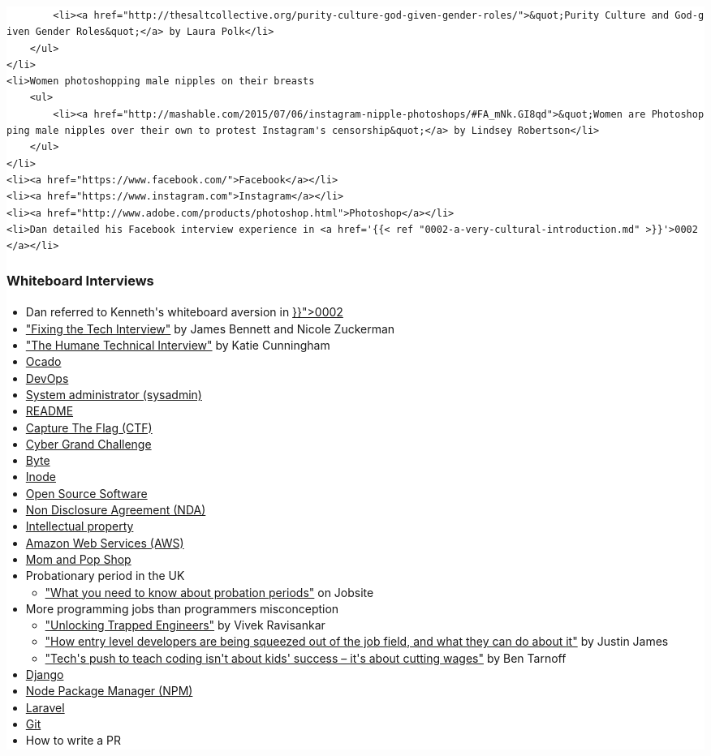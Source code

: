             <li><a href="http://thesaltcollective.org/purity-culture-god-given-gender-roles/">&quot;Purity Culture and God-given Gender Roles&quot;</a> by Laura Polk</li>
        </ul>
    </li>
    <li>Women photoshopping male nipples on their breasts
        <ul>
            <li><a href="http://mashable.com/2015/07/06/instagram-nipple-photoshops/#FA_mNk.GI8qd">&quot;Women are Photoshopping male nipples over their own to protest Instagram's censorship&quot;</a> by Lindsey Robertson</li>
        </ul>
    </li>
    <li><a href="https://www.facebook.com/">Facebook</a></li>
    <li><a href="https://www.instagram.com">Instagram</a></li>
    <li><a href="http://www.adobe.com/products/photoshop.html">Photoshop</a></li>
    <li>Dan detailed his Facebook interview experience in <a href='{{< ref "0002-a-very-cultural-introduction.md" >}}'>0002</a></li>
</ul>
<h3 id="whiteboard-interviews">Whiteboard Interviews</h3>
<ul>
    <li>Dan referred to Kenneth's whiteboard aversion in <a href="{{< ref "0002-a-very-cultural-introduction.md" >}}">0002</a></li>
    <li><a href="https://www.youtube.com/watch?v=_vwfuLdT9Cs">&quot;Fixing the Tech Interview&quot;</a> by James Bennett and Nicole Zuckerman</li>
    <li><a href="https://www.youtube.com/watch?v=FcPFwQwQ-TE">&quot;The Humane Technical Interview&quot;</a> by Katie Cunningham</li>
    <li><a href="https://www.ocado.com">Ocado</a></li>
    <li><a href="https://en.wikipedia.org/wiki/DevOps">DevOps</a></li>
    <li><a href="https://en.wikipedia.org/wiki/System_administrator">System administrator (sysadmin)</a></li>
    <li><a href="https://en.wikipedia.org/wiki/README">README</a></li>
    <li><a href="https://en.wikipedia.org/wiki/Capture_the_flag#Computer_security">Capture The Flag (CTF)</a></li>
    <li><a href="https://www.darpa.mil/program/cyber-grand-challenge">Cyber Grand Challenge</a></li>
    <li><a href="https://en.wikipedia.org/wiki/Byte">Byte</a></li>
    <li><a href="https://en.wikipedia.org/wiki/Inode">Inode</a></li>
    <li><a href="https://en.wikipedia.org/wiki/Open-source_software">Open Source Software</a></li>
    <li><a href="https://en.wikipedia.org/wiki/Non-disclosure_agreement">Non Disclosure Agreement (NDA)</a></li>
    <li><a href="https://en.wikipedia.org/wiki/Intellectual_property">Intellectual property</a></li>
    <li><a href="https://aws.amazon.com/">Amazon Web Services (AWS)</a></li>
    <li><a href="https://www.investopedia.com/terms/m/momandpop.asp">Mom and Pop Shop</a></li>
    <li>Probationary period in the UK
        <ul>
            <li><a href="http://www.jobsite.co.uk/worklife/probation-periods-19677/">&quot;What you need to know about probation periods&quot;</a> on Jobsite</li>
        </ul>
    </li>
    <li>More programming jobs than programmers misconception
        <ul>
            <li><a href="https://techcrunch.com/2016/01/12/unlocking-trapped-engineers/">&quot;Unlocking Trapped Engineers&quot;</a> by Vivek Ravisankar</li>
            <li><a href="https://www.techrepublic.com/blog/career-management/how-entry-level-developers-are-being-squeezed-out-of-the-job-field-and-what-they-can-do-about-it/">&quot;How entry level developers are being squeezed out of the job field, and what they can do about it&quot;</a> by Justin James</li>
            <li><a href="https://www.theguardian.com/technology/2017/sep/21/coding-education-teaching-silicon-valley-wages">&quot;Tech's push to teach coding isn't about kids' success – it's about cutting wages&quot;</a> by Ben Tarnoff</li>
        </ul>
    </li>
    <li><a href="https://www.djangoproject.com/">Django</a></li>
    <li><a href="https://www.npmjs.com/">Node Package Manager (NPM)</a></li>
    <li><a href="https://laravel.com">Laravel</a></li>
    <li><a href="https://git-scm.com/">Git</a></li>
    <li>How to write a PR